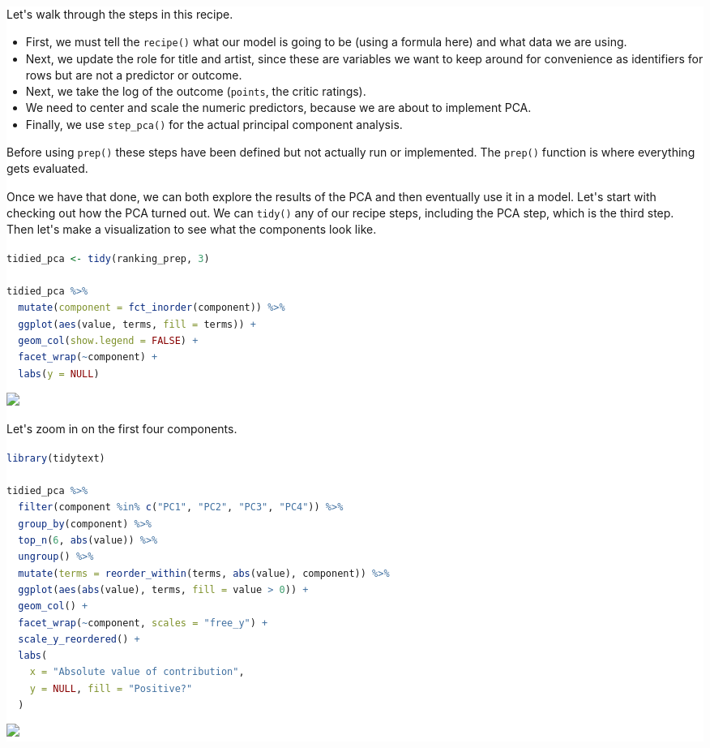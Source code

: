 Let's walk through the steps in this recipe.

- First, we must tell the `recipe()` what our model is going to be (using a formula here) and what data we are using.
- Next, we update the role for title and artist, since these are variables we want to keep around for convenience as identifiers for rows but are not a predictor or outcome.
- Next, we take the log of the outcome (`points`, the critic ratings).
- We need to center and scale the numeric predictors, because we are about to implement PCA.
- Finally, we use `step_pca()` for the actual principal component analysis.

Before using `prep()` these steps have been defined but not actually run or implemented. The `prep()` function is where everything gets evaluated.

Once we have that done, we can both explore the results of the PCA and then eventually use it in a model. Let's start with checking out how the PCA turned out. We can `tidy()` any of our recipe steps, including the PCA step, which is the third step. Then let's make a visualization to see what the components look like.


```r
tidied_pca <- tidy(ranking_prep, 3)

tidied_pca %>%
  mutate(component = fct_inorder(component)) %>%
  ggplot(aes(value, terms, fill = terms)) +
  geom_col(show.legend = FALSE) +
  facet_wrap(~component) +
  labs(y = NULL)
```

<img src="/blog/best-hip-hop/index_files/figure-html/unnamed-chunk-11-1.png" width="1800" />

Let's zoom in on the first four components.


```r
library(tidytext)

tidied_pca %>%
  filter(component %in% c("PC1", "PC2", "PC3", "PC4")) %>%
  group_by(component) %>%
  top_n(6, abs(value)) %>%
  ungroup() %>%
  mutate(terms = reorder_within(terms, abs(value), component)) %>%
  ggplot(aes(abs(value), terms, fill = value > 0)) +
  geom_col() +
  facet_wrap(~component, scales = "free_y") +
  scale_y_reordered() +
  labs(
    x = "Absolute value of contribution",
    y = NULL, fill = "Positive?"
  )
```

<img src="/blog/best-hip-hop/index_files/figure-html/unnamed-chunk-12-1.png" width="2400" />
